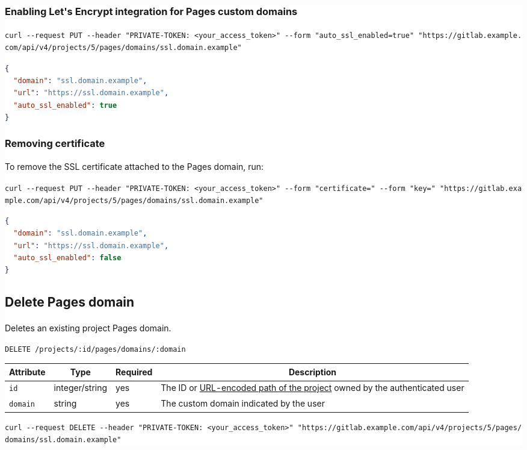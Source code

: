 ### Enabling Let's Encrypt integration for Pages custom domains

```shell
curl --request PUT --header "PRIVATE-TOKEN: <your_access_token>" --form "auto_ssl_enabled=true" "https://gitlab.example.com/api/v4/projects/5/pages/domains/ssl.domain.example"
```

```json
{
  "domain": "ssl.domain.example",
  "url": "https://ssl.domain.example",
  "auto_ssl_enabled": true
}
```

### Removing certificate

To remove the SSL certificate attached to the Pages domain, run:

```shell
curl --request PUT --header "PRIVATE-TOKEN: <your_access_token>" --form "certificate=" --form "key=" "https://gitlab.example.com/api/v4/projects/5/pages/domains/ssl.domain.example"
```

```json
{
  "domain": "ssl.domain.example",
  "url": "https://ssl.domain.example",
  "auto_ssl_enabled": false
}
```

## Delete Pages domain

Deletes an existing project Pages domain.

```plaintext
DELETE /projects/:id/pages/domains/:domain
```

| Attribute | Type           | Required | Description                              |
| --------- | -------------- | -------- | ---------------------------------------- |
| `id`      | integer/string | yes      | The ID or [URL-encoded path of the project](README.md#namespaced-path-encoding) owned by the authenticated user |
| `domain`  | string         | yes      | The custom domain indicated by the user  |

```shell
curl --request DELETE --header "PRIVATE-TOKEN: <your_access_token>" "https://gitlab.example.com/api/v4/projects/5/pages/domains/ssl.domain.example"
```
